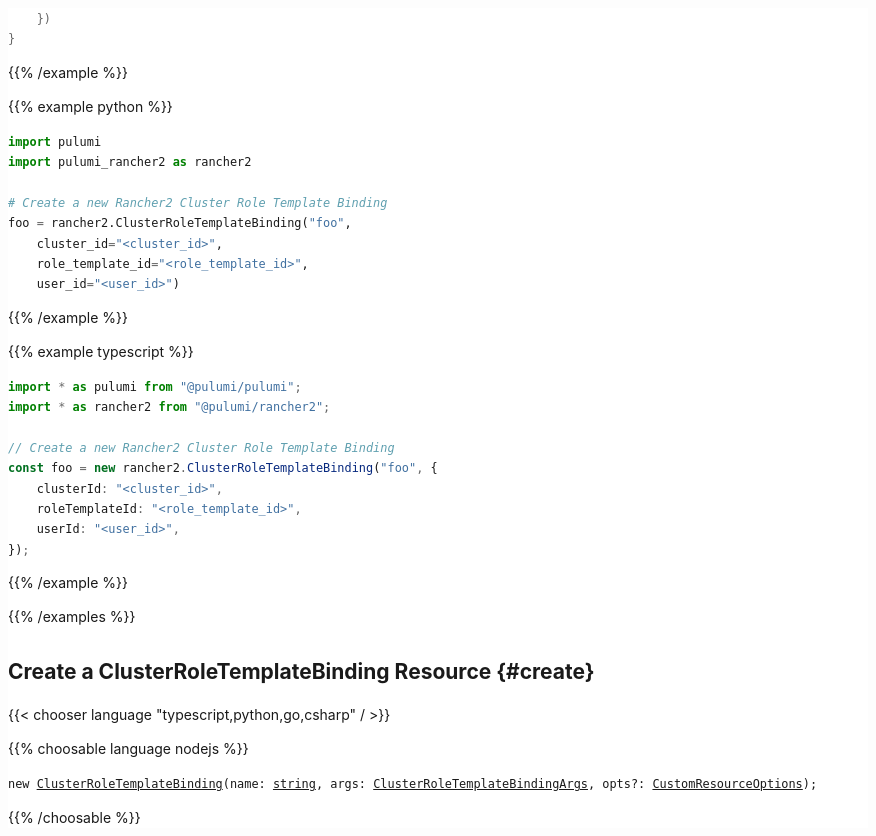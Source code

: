 ```go
	})
}
```

{{% /example %}}

{{% example python %}}
```python
import pulumi
import pulumi_rancher2 as rancher2

# Create a new Rancher2 Cluster Role Template Binding
foo = rancher2.ClusterRoleTemplateBinding("foo",
    cluster_id="<cluster_id>",
    role_template_id="<role_template_id>",
    user_id="<user_id>")
```

{{% /example %}}

{{% example typescript %}}

```typescript
import * as pulumi from "@pulumi/pulumi";
import * as rancher2 from "@pulumi/rancher2";

// Create a new Rancher2 Cluster Role Template Binding
const foo = new rancher2.ClusterRoleTemplateBinding("foo", {
    clusterId: "<cluster_id>",
    roleTemplateId: "<role_template_id>",
    userId: "<user_id>",
});
```

{{% /example %}}

{{% /examples %}}


## Create a ClusterRoleTemplateBinding Resource {#create}
{{< chooser language "typescript,python,go,csharp" / >}}


{{% choosable language nodejs %}}
<div class="highlight"><pre class="chroma"><code class="language-typescript" data-lang="typescript"><span class="k">new </span><span class="nx"><a href="/docs/reference/pkg/nodejs/pulumi/rancher2/#ClusterRoleTemplateBinding">ClusterRoleTemplateBinding</a></span><span class="p">(</span><span class="nx">name</span><span class="p">:</span> <span class="nx"><a href="https://developer.mozilla.org/en-US/docs/Web/JavaScript/Reference/Global_Objects/string">string</a></span><span class="p">, </span><span class="nx">args</span><span class="p">:</span> <span class="nx"><a href="/docs/reference/pkg/nodejs/pulumi/rancher2/#ClusterRoleTemplateBindingArgs">ClusterRoleTemplateBindingArgs</a></span><span class="p">, </span><span class="nx">opts</span><span class="p">?:</span> <span class="nx"><a href="/docs/reference/pkg/nodejs/pulumi/pulumi/#CustomResourceOptions">CustomResourceOptions</a></span><span class="p">);</span></code></pre></div>
{{% /choosable %}}
